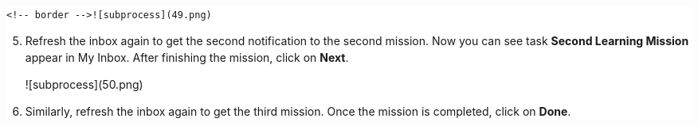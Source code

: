     <!-- border -->![subprocess](49.png)

5. Refresh the inbox again to get the second notification to the second mission. Now you can see task **Second Learning Mission** appear in My Inbox. After finishing the mission, click on **Next**.

    <!-- border -->![subprocess](50.png)

6. Similarly, refresh the inbox again to get the third mission. Once the mission is completed, click on **Done**.
